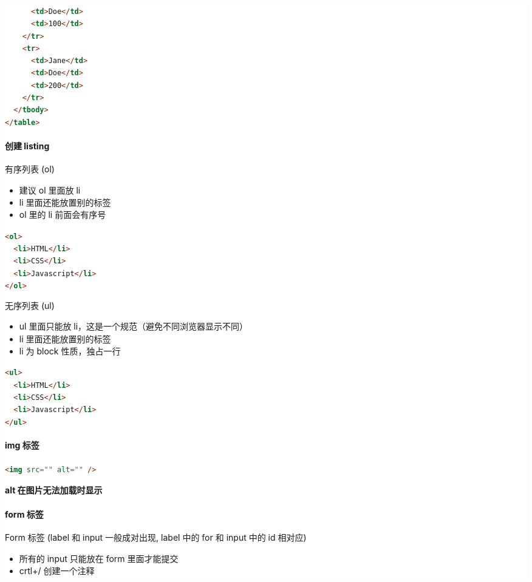 ```html
      <td>Doe</td>
      <td>100</td>
    </tr>
    <tr>
      <td>Jane</td>
      <td>Doe</td>
      <td>200</td>
    </tr>
  </tbody>
</table>
```

#### 创建 listing

有序列表 (ol)

- 建议 ol 里面放 li
- li 里面还能放置别的标签
- ol 里的 li 前面会有序号

```html
<ol>
  <li>HTML</li>
  <li>CSS</li>
  <li>Javascript</li>
</ol>
```

无序列表 (ul)

- ul 里面只能放 li，这是一个规范（避免不同浏览器显示不同）
- li 里面还能放置别的标签
- li 为 block 性质，独占一行

```html
<ul>
  <li>HTML</li>
  <li>CSS</li>
  <li>Javascript</li>
</ul>
```

#### img 标签

```html
<img src="" alt="" />
```

**alt 在图片无法加载时显示**

#### form 标签

Form 标签 (label 和 input 一般成对出现, label 中的 for 和 input 中的 id 相对应)

- 所有的 input 只能放在 form 里面才能提交
- crtl+/ 创建一个注释
